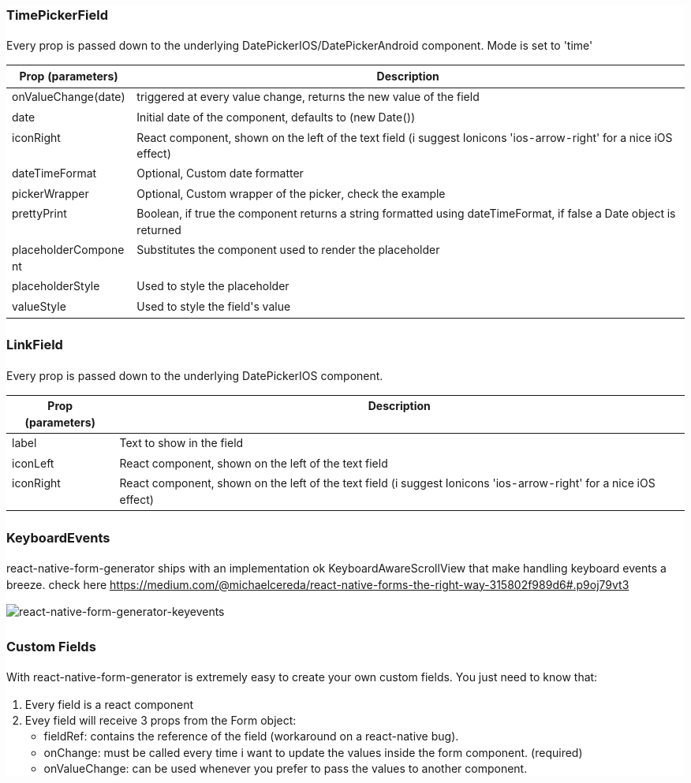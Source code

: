 ### TimePickerField
Every prop is passed down to the underlying DatePickerIOS/DatePickerAndroid component.
Mode is set to 'time'

| Prop (parameters) | Description |
| --- | --- |
| onValueChange(date) | triggered at every value change, returns the new value of the field|
| date | Initial date of the component, defaults to (new Date()) |
| iconRight | React component, shown on the left of the text field (i suggest Ionicons 'ios-arrow-right' for a nice iOS effect)  |
| dateTimeFormat | Optional, Custom date formatter |
| pickerWrapper | Optional, Custom wrapper of the picker, check the example  |
| prettyPrint | Boolean, if true the component returns a string formatted using dateTimeFormat, if false a Date object is returned |
| placeholderComponent | Substitutes the component used to render the placeholder |
| placeholderStyle | Used to style the placeholder |
| valueStyle | Used to style the field's value |

### LinkField
Every prop is passed down to the underlying DatePickerIOS component.

| Prop (parameters) | Description |
| --- | --- |
| label | Text to show in the field |
| iconLeft | React component, shown on the left of the text field  |
| iconRight | React component, shown on the left of the text field (i suggest Ionicons 'ios-arrow-right' for a nice iOS effect)  |

### KeyboardEvents
react-native-form-generator ships with an implementation ok KeyboardAwareScrollView that make handling keyboard events a breeze.
check here https://medium.com/@michaelcereda/react-native-forms-the-right-way-315802f989d6#.p9oj79vt3

![react-native-form-generator-keyevents](https://cloud.githubusercontent.com/assets/107390/12499708/edb63838-c07a-11e5-9fe4-87979285ccc0.gif)

### Custom Fields
With react-native-form-generator is extremely easy to create your own custom fields.
You just need to know that:
1. Every field is a react component
2. Evey field will receive 3 props from the Form object:
   - fieldRef: contains the reference of the field (workaround on a react-native bug).
   - onChange: must be called every time i want to update the values inside the form component. (required)
   - onValueChange: can be used whenever you prefer to pass the values to another component.
